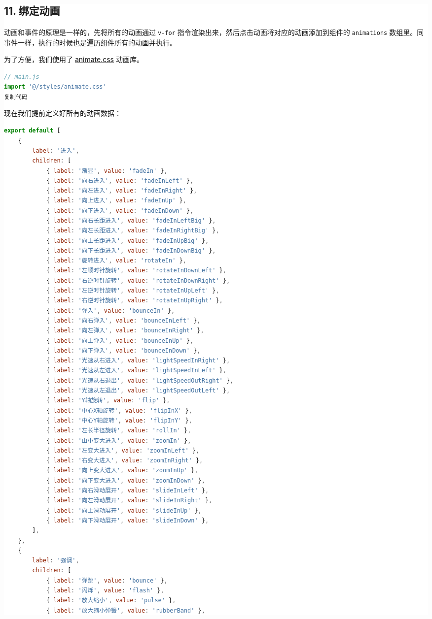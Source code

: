 ## 11. 绑定动画

动画和事件的原理是一样的，先将所有的动画通过 `v-for` 指令渲染出来，然后点击动画将对应的动画添加到组件的 `animations` 数组里。同事件一样，执行的时候也是遍历组件所有的动画并执行。

为了方便，我们使用了 [animate.css](https://link.juejin.cn?target=https%3A%2F%2Fanimate.style%2F) 动画库。

```js
// main.js
import '@/styles/animate.css'
复制代码
```

现在我们提前定义好所有的动画数据：

```js
export default [
    {
        label: '进入',
        children: [
            { label: '渐显', value: 'fadeIn' },
            { label: '向右进入', value: 'fadeInLeft' },
            { label: '向左进入', value: 'fadeInRight' },
            { label: '向上进入', value: 'fadeInUp' },
            { label: '向下进入', value: 'fadeInDown' },
            { label: '向右长距进入', value: 'fadeInLeftBig' },
            { label: '向左长距进入', value: 'fadeInRightBig' },
            { label: '向上长距进入', value: 'fadeInUpBig' },
            { label: '向下长距进入', value: 'fadeInDownBig' },
            { label: '旋转进入', value: 'rotateIn' },
            { label: '左顺时针旋转', value: 'rotateInDownLeft' },
            { label: '右逆时针旋转', value: 'rotateInDownRight' },
            { label: '左逆时针旋转', value: 'rotateInUpLeft' },
            { label: '右逆时针旋转', value: 'rotateInUpRight' },
            { label: '弹入', value: 'bounceIn' },
            { label: '向右弹入', value: 'bounceInLeft' },
            { label: '向左弹入', value: 'bounceInRight' },
            { label: '向上弹入', value: 'bounceInUp' },
            { label: '向下弹入', value: 'bounceInDown' },
            { label: '光速从右进入', value: 'lightSpeedInRight' },
            { label: '光速从左进入', value: 'lightSpeedInLeft' },
            { label: '光速从右退出', value: 'lightSpeedOutRight' },
            { label: '光速从左退出', value: 'lightSpeedOutLeft' },
            { label: 'Y轴旋转', value: 'flip' },
            { label: '中心X轴旋转', value: 'flipInX' },
            { label: '中心Y轴旋转', value: 'flipInY' },
            { label: '左长半径旋转', value: 'rollIn' },
            { label: '由小变大进入', value: 'zoomIn' },
            { label: '左变大进入', value: 'zoomInLeft' },
            { label: '右变大进入', value: 'zoomInRight' },
            { label: '向上变大进入', value: 'zoomInUp' },
            { label: '向下变大进入', value: 'zoomInDown' },
            { label: '向右滑动展开', value: 'slideInLeft' },
            { label: '向左滑动展开', value: 'slideInRight' },
            { label: '向上滑动展开', value: 'slideInUp' },
            { label: '向下滑动展开', value: 'slideInDown' },
        ],
    },
    {
        label: '强调',
        children: [
            { label: '弹跳', value: 'bounce' },
            { label: '闪烁', value: 'flash' },
            { label: '放大缩小', value: 'pulse' },
            { label: '放大缩小弹簧', value: 'rubberBand' },
```